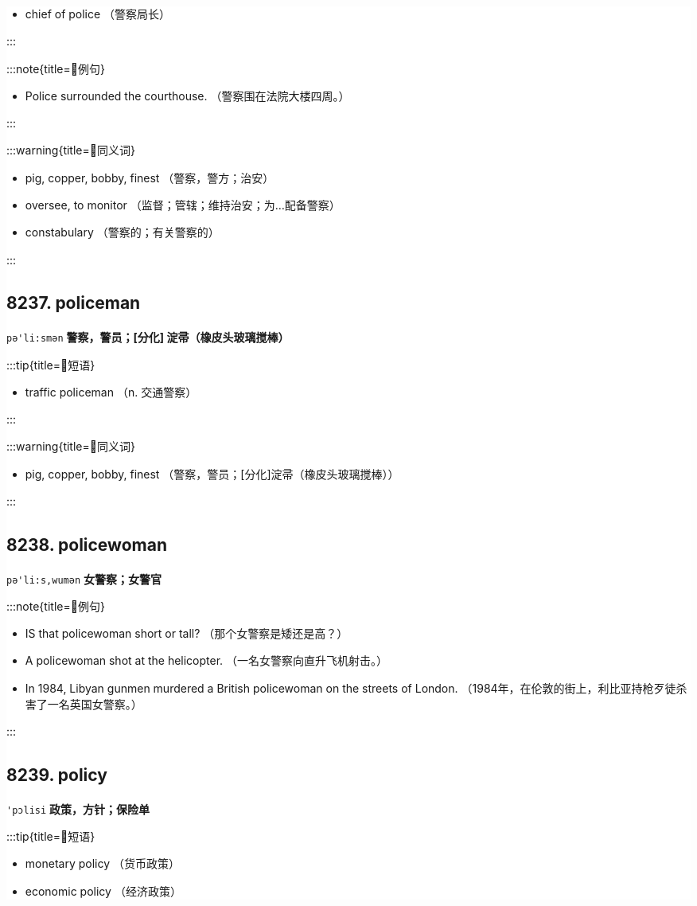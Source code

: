 - chief of police （警察局长）

:::

:::note{title=🎤例句}

- Police surrounded the courthouse. （警察围在法院大楼四周。）

:::

:::warning{title=🤔同义词}

- pig, copper, bobby, finest （警察，警方；治安）

- oversee, to monitor （监督；管辖；维持治安；为…配备警察）

- constabulary （警察的；有关警察的）

:::


## 8237. policeman

`pə'li:smən`  **警察，警员；[分化] 淀帚（橡皮头玻璃搅棒）**

:::tip{title=🤩短语}

- traffic policeman （n. 交通警察）

:::

:::warning{title=🤔同义词}

- pig, copper, bobby, finest （警察，警员；[分化]淀帚（橡皮头玻璃搅棒））

:::


## 8238. policewoman

`pə'li:s,wumən`  **女警察；女警官**

:::note{title=🎤例句}

- IS that policewoman short or tall? （那个女警察是矮还是高？）

- A policewoman shot at the helicopter. （一名女警察向直升飞机射击。）

- In 1984, Libyan gunmen murdered a British policewoman on the streets of London. （1984年，在伦敦的街上，利比亚持枪歹徒杀害了一名英国女警察。）

:::

## 8239. policy

`'pɔlisi`  **政策，方针；保险单**

:::tip{title=🤩短语}

- monetary policy （货币政策）

- economic policy （经济政策）
